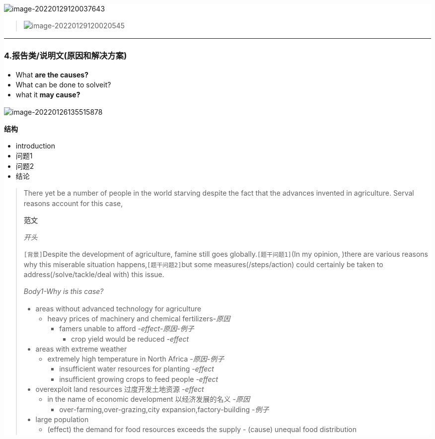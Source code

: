![image-20220129120037643](https://gitee.com/yonaspigeon/giteepicstore/raw/master/master/20220129120037.png)

> ![image-20220129120020545](https://gitee.com/yonaspigeon/giteepicstore/raw/master/master/20220129120020.png)
>

















---

### 4.报告类/说明文(原因和解决方案)

- What **are the causes?**
- What can be done to solveit?
- what it **may cause?**

![image-20220126135515878](https://gitee.com/yonaspigeon/giteepicstore/raw/master/master/20220126135516.png)

**结构**

- introduction
- 问题1
- 问题2
- 结论

> There yet be a number of people in the world starving despite the fact that the advances invented in agriculture. Serval reasons account for this case,
>
> **范文**
>
> *开头*
>
> `[背景]`Despite the development of agriculture, famine still goes globally.`[题干问题1]`(In my opinion, )there are various reasons why this miserable situation happens,`[题干问题2]`but some measures(/steps/action) could certainly be taken to address(/solve/tackle/deal with) this issue.
>
> *Body1-Why is this case?*
>
> - areas without advanced technology for agriculture
>   - heavy prices of machinery and chemical fertilizers-*原因*
>     - famers unable to afford *-effect-原因-例子*
>       - crop yield would be reduced *-effect*
> - areas with extreme weather
>   - extremely high temperature in North Africa *-原因-例子*
>     - insufficient water resources for planting *-effect*
>     - insufficient growing crops to feed people *-effect* 
> - overexploit land resources 过度开发土地资源 *-effect*
>   - in the name of economic development 以经济发展的名义 *-原因*
>     - over-farming,over-grazing,city expansion,factory-building *-例子*
> - large population
>   - (effect) the demand for food resources exceeds the supply - (cause) unequal food distribution
>